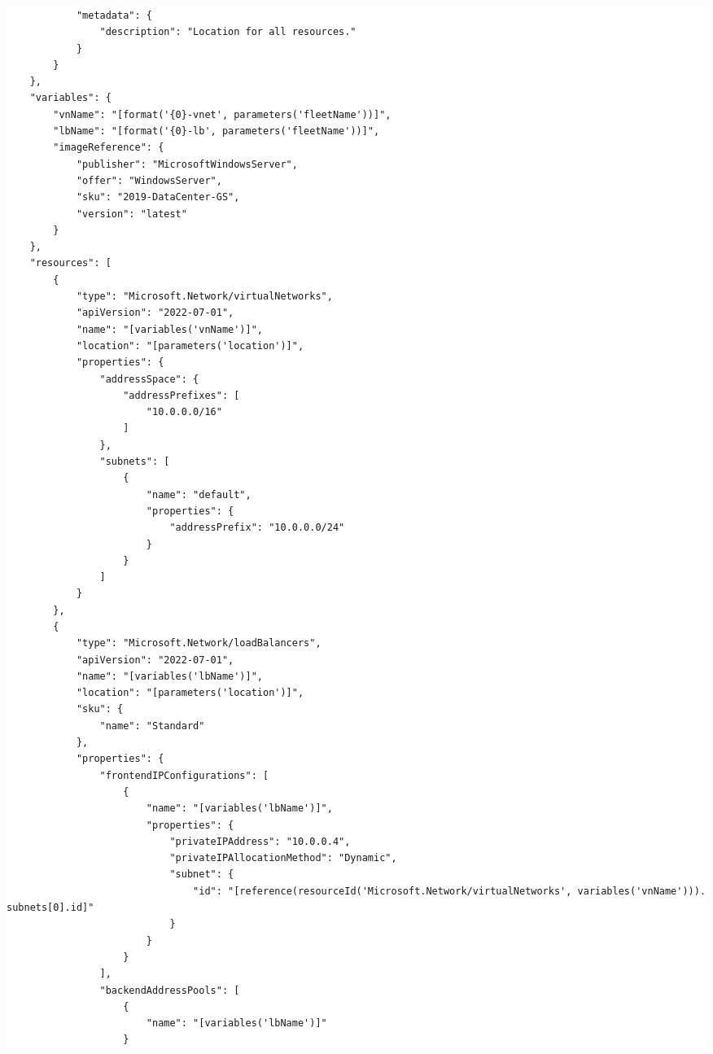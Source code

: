 ```armasm
            "metadata": {
                "description": "Location for all resources."
            }
        }
    },
    "variables": {
        "vnName": "[format('{0}-vnet', parameters('fleetName'))]",
        "lbName": "[format('{0}-lb', parameters('fleetName'))]",
        "imageReference": {
            "publisher": "MicrosoftWindowsServer",
            "offer": "WindowsServer",
            "sku": "2019-DataCenter-GS",
            "version": "latest"
        }
    },
    "resources": [
        {
            "type": "Microsoft.Network/virtualNetworks",
            "apiVersion": "2022-07-01",
            "name": "[variables('vnName')]",
            "location": "[parameters('location')]",
            "properties": {
                "addressSpace": {
                    "addressPrefixes": [
                        "10.0.0.0/16"
                    ]
                },
                "subnets": [
                    {
                        "name": "default",
                        "properties": {
                            "addressPrefix": "10.0.0.0/24"
                        }
                    }
                ]
            }
        },
        {
            "type": "Microsoft.Network/loadBalancers",
            "apiVersion": "2022-07-01",
            "name": "[variables('lbName')]",
            "location": "[parameters('location')]",
            "sku": {
                "name": "Standard"
            },
            "properties": {
                "frontendIPConfigurations": [
                    {
                        "name": "[variables('lbName')]",
                        "properties": {
                            "privateIPAddress": "10.0.0.4",
                            "privateIPAllocationMethod": "Dynamic",
                            "subnet": {
                                "id": "[reference(resourceId('Microsoft.Network/virtualNetworks', variables('vnName'))).subnets[0].id]"
                            }
                        }
                    }
                ],
                "backendAddressPools": [
                    {
                        "name": "[variables('lbName')]"
                    }
```